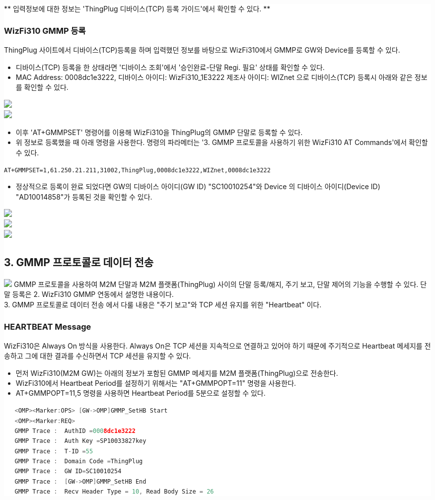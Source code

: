   
** 입력정보에 대한 정보는 'ThingPlug 디바이스(TCP) 등록 가이드'에서 확인할 수 있다. **  
  
### WizFi310 GMMP 등록

ThingPlug 사이트에서 디바이스(TCP)등록을 하며 입력했던 정보를
바탕으로 WizFi310에서 GMMP로 GW와 Device를 등록할 수 있다.

* 디바이스(TCP) 등록을 한 상태라면 '디바이스 조회'에서 '승인완료-단말 Regi. 필요' 상태를 확인할 수 있다.
* MAC Address: 0008dc1e3222, 디바이스 아이디: WizFi310_1E3222 제조사 아이디: WIZnet 으로 디바이스(TCP) 등록시 아래와 같은 정보를 확인할 수 있다.

![](https://d3cmhcsnvv7jc.cloudfront.net/docs/img/products/wizfi250/device_1_need_regi.png)  
![](https://d3cmhcsnvv7jc.cloudfront.net/docs/img/products/wizfi250/device_2_need_regi.png)


* 이후 'AT+GMMPSET' 명령어를 이용해 WizFi310을 ThingPlug의 GMMP 단말로 등록할 수 있다.
* 위 정보로 등록했을 때 아래 명령을 사용한다. 명령의 파라메터는 '3. GMMP 프로토콜을 사용하기 위한 WizFi310 AT Commands'에서 확인할 수 있다.

`AT+GMMPSET=1,61.250.21.211,31002,ThingPlug,0008dc1e3222,WIZnet,0008dc1e3222`

* 정상적으로 등록이 완료 되었다면 GW의 디바이스 아이디(GW ID) "SC10010254"와 Device 의 디바이스 아이디(Device ID) "AD10014858"가 등록된 것을 확인할 수 있다.

![](https://d3cmhcsnvv7jc.cloudfront.net/docs/img/products/wizfi250/device_3_end_regi.png)  
![](https://d3cmhcsnvv7jc.cloudfront.net/docs/img/products/wizfi250/device_4_end_regi.png)  
![](https://d3cmhcsnvv7jc.cloudfront.net/docs/img/products/wizfi250/device_5_end_regi.png)  
  

## 3. GMMP 프로토콜로 데이터 전송

![](https://d3cmhcsnvv7jc.cloudfront.net/docs/img/products/wizfi250/gmmp_message.png) GMMP 프로토콜을 사용하여 M2M 단말과 M2M
플랫폼(ThingPlug) 사이의 단말 등록/해지, 주기 보고, 단말 제어의 기능을 수행할 수 있다. 단말 등록은 2.
WizFi310 GMMP 연동에서 설명한 내용이다.  
3. GMMP 프로토콜로 데이터 전송 에서 다룰 내용은 "주기 보고"와 TCP 세션 유지를 위한 "Heartbeat" 이다.  
  
### HEARTBEAT Message

WizFi310은 Always On 방식을 사용한다. Always On은
TCP 세션을 지속적으로 연결하고 있어야 하기 때문에 주기적으로 Heartbeat 메세지를 전송하고 그에 대한 결과를 수신하면서
TCP 세션을 유지할 수 있다.  
  
* 먼저 WizFi310(M2M GW)는 아래의 정보가 포함된 GMMP 메세지를 M2M 플랫폼(ThingPlug)으로 전송한다.  
* WizFi310에서 Heartbeat Period를 설정하기 위해서는 "AT+GMMPOPT=11" 명령을 사용한다.
* AT+GMMPOPT=11,5 명령을 사용하면 Heartbeat Period를 5분으로 설정할 수 있다.

```cpp
   <OMP><Marker:OPS> [GW->OMP]GMMP_SetHB Start 
   <OMP><Marker:REQ> 
   GMMP Trace :  AuthID =0008dc1e3222
   GMMP Trace :  Auth Key =SP10033827key
   GMMP Trace :  T-ID =55
   GMMP Trace :  Domain Code =ThingPlug
   GMMP Trace :  GW ID=SC10010254
   GMMP Trace :  [GW->OMP]GMMP_SetHB End 
   GMMP Trace :  Recv Header Type = 10, Read Body Size = 26
```
